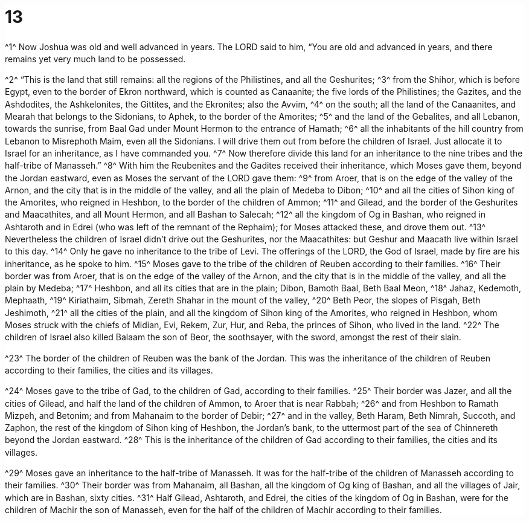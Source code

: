 # 13 
^1^ Now Joshua was old and well advanced in years. The LORD said to him, “You are old and advanced in years, and there remains yet very much land to be possessed. 

^2^ “This is the land that still remains: all the regions of the Philistines, and all the Geshurites; ^3^ from the Shihor, which is before Egypt, even to the border of Ekron northward, which is counted as Canaanite; the five lords of the Philistines; the Gazites, and the Ashdodites, the Ashkelonites, the Gittites, and the Ekronites; also the Avvim, ^4^ on the south; all the land of the Canaanites, and Mearah that belongs to the Sidonians, to Aphek, to the border of the Amorites; ^5^ and the land of the Gebalites, and all Lebanon, towards the sunrise, from Baal Gad under Mount Hermon to the entrance of Hamath; ^6^ all the inhabitants of the hill country from Lebanon to Misrephoth Maim, even all the Sidonians. I will drive them out from before the children of Israel. Just allocate it to Israel for an inheritance, as I have commanded you. ^7^ Now therefore divide this land for an inheritance to the nine tribes and the half-tribe of Manasseh.” ^8^ With him the Reubenites and the Gadites received their inheritance, which Moses gave them, beyond the Jordan eastward, even as Moses the servant of the LORD gave them: ^9^ from Aroer, that is on the edge of the valley of the Arnon, and the city that is in the middle of the valley, and all the plain of Medeba to Dibon; ^10^ and all the cities of Sihon king of the Amorites, who reigned in Heshbon, to the border of the children of Ammon; ^11^ and Gilead, and the border of the Geshurites and Maacathites, and all Mount Hermon, and all Bashan to Salecah; ^12^ all the kingdom of Og in Bashan, who reigned in Ashtaroth and in Edrei (who was left of the remnant of the Rephaim); for Moses attacked these, and drove them out. ^13^ Nevertheless the children of Israel didn’t drive out the Geshurites, nor the Maacathites: but Geshur and Maacath live within Israel to this day. ^14^ Only he gave no inheritance to the tribe of Levi. The offerings of the LORD, the God of Israel, made by fire are his inheritance, as he spoke to him. ^15^ Moses gave to the tribe of the children of Reuben according to their families. ^16^ Their border was from Aroer, that is on the edge of the valley of the Arnon, and the city that is in the middle of the valley, and all the plain by Medeba; ^17^ Heshbon, and all its cities that are in the plain; Dibon, Bamoth Baal, Beth Baal Meon, ^18^ Jahaz, Kedemoth, Mephaath, ^19^ Kiriathaim, Sibmah, Zereth Shahar in the mount of the valley, ^20^ Beth Peor, the slopes of Pisgah, Beth Jeshimoth, ^21^ all the cities of the plain, and all the kingdom of Sihon king of the Amorites, who reigned in Heshbon, whom Moses struck with the chiefs of Midian, Evi, Rekem, Zur, Hur, and Reba, the princes of Sihon, who lived in the land. ^22^ The children of Israel also killed Balaam the son of Beor, the soothsayer, with the sword, amongst the rest of their slain. 

^23^ The border of the children of Reuben was the bank of the Jordan. This was the inheritance of the children of Reuben according to their families, the cities and its villages. 

^24^ Moses gave to the tribe of Gad, to the children of Gad, according to their families. ^25^ Their border was Jazer, and all the cities of Gilead, and half the land of the children of Ammon, to Aroer that is near Rabbah; ^26^ and from Heshbon to Ramath Mizpeh, and Betonim; and from Mahanaim to the border of Debir; ^27^ and in the valley, Beth Haram, Beth Nimrah, Succoth, and Zaphon, the rest of the kingdom of Sihon king of Heshbon, the Jordan’s bank, to the uttermost part of the sea of Chinnereth beyond the Jordan eastward. ^28^ This is the inheritance of the children of Gad according to their families, the cities and its villages. 

^29^ Moses gave an inheritance to the half-tribe of Manasseh. It was for the half-tribe of the children of Manasseh according to their families. ^30^ Their border was from Mahanaim, all Bashan, all the kingdom of Og king of Bashan, and all the villages of Jair, which are in Bashan, sixty cities. ^31^ Half Gilead, Ashtaroth, and Edrei, the cities of the kingdom of Og in Bashan, were for the children of Machir the son of Manasseh, even for the half of the children of Machir according to their families. 
